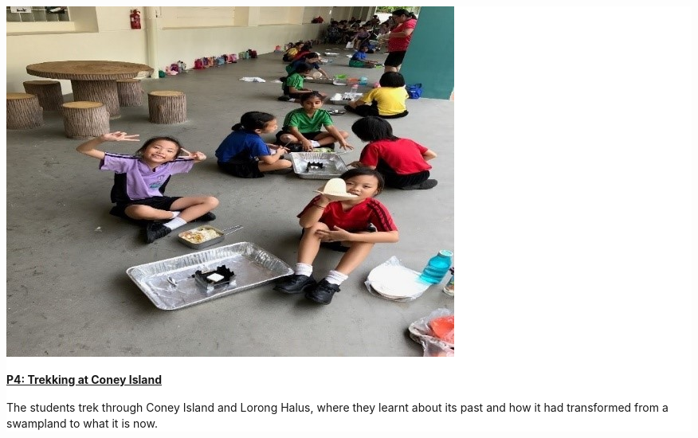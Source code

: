 <td style="width: 50%;"><img src="/images/well3.jpg"></td>
</tr>
<tr>
<td style="width: 50%;"><p><strong><u>P4: Trekking at Coney Island</u></strong></p>
<p>The students trek through Coney Island and Lorong Halus, where they learnt about its past and how it had transformed from a swampland to what it is now.&nbsp;</p></td>